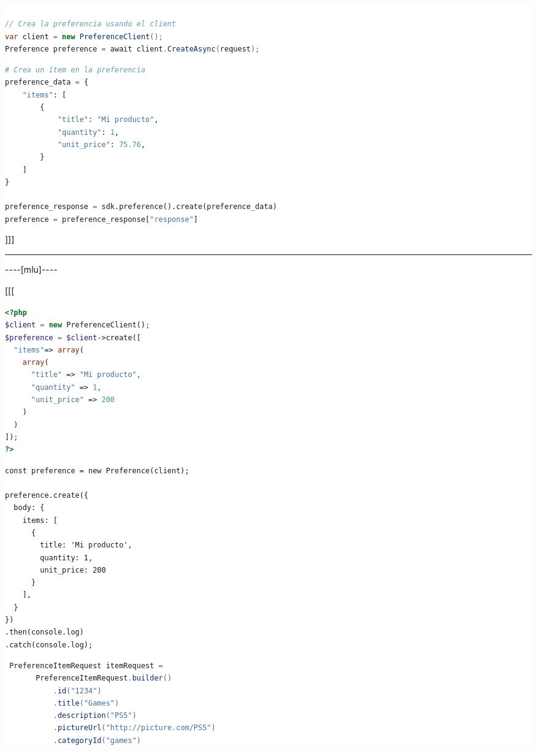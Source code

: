 ```csharp

// Crea la preferencia usando el client
var client = new PreferenceClient();
Preference preference = await client.CreateAsync(request);
```
```python
# Crea un ítem en la preferencia
preference_data = {
    "items": [
        {
            "title": "Mi producto",
            "quantity": 1,
            "unit_price": 75.76,
        }
    ]
}

preference_response = sdk.preference().create(preference_data)
preference = preference_response["response"]
```
]]]

------------
----[mlu]----

[[[
```php
<?php
$client = new PreferenceClient();
$preference = $client->create([
  "items"=> array(
    array(
      "title" => "Mi producto",
      "quantity" => 1,
      "unit_price" => 200
    )
  )
]);
?>
```
```node
const preference = new Preference(client);

preference.create({
  body: {
    items: [
      {
        title: 'Mi producto',
        quantity: 1,
        unit_price: 200
      }
    ],
  }
})
.then(console.log)
.catch(console.log);
```
```java
 PreferenceItemRequest itemRequest =
       PreferenceItemRequest.builder()
           .id("1234")
           .title("Games")
           .description("PS5")
           .pictureUrl("http://picture.com/PS5")
           .categoryId("games")
```